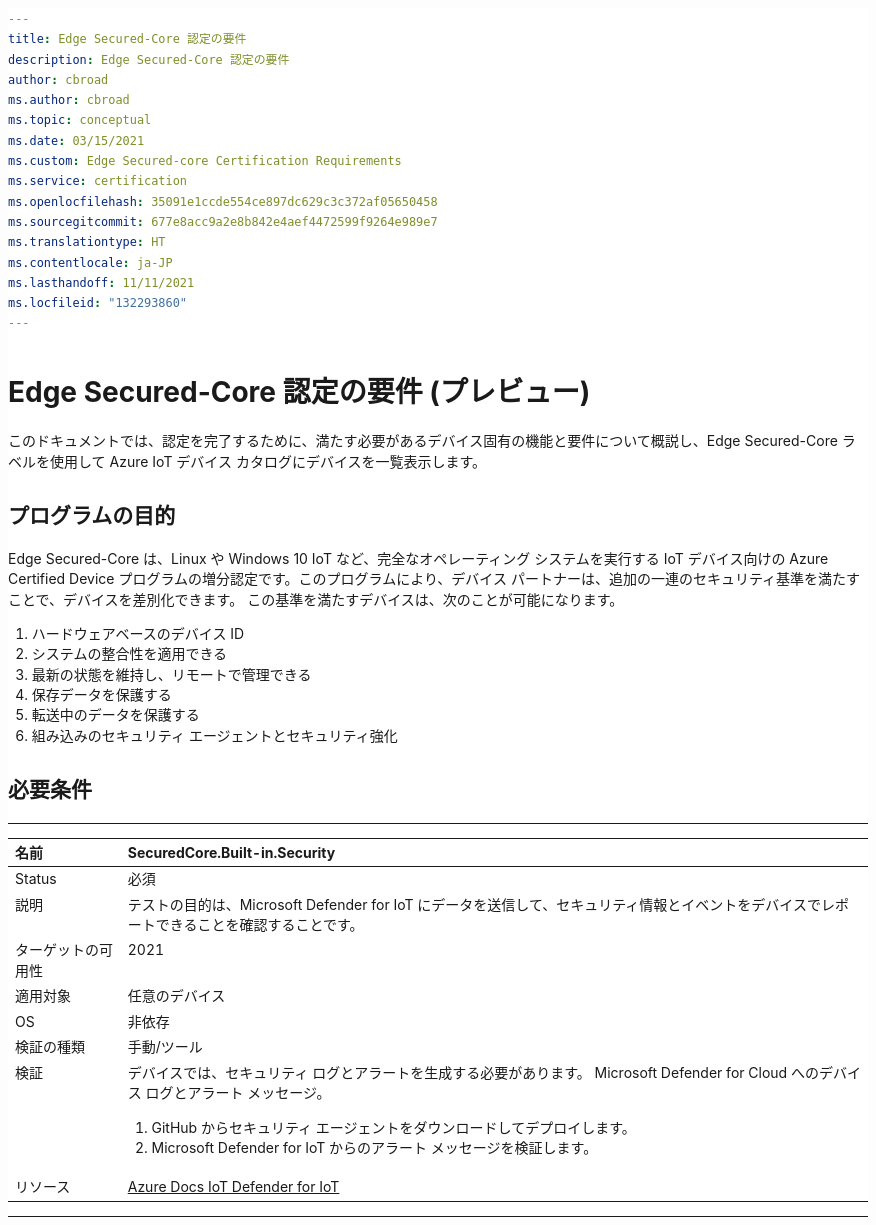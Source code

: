 ```yaml
---
title: Edge Secured-Core 認定の要件
description: Edge Secured-Core 認定の要件
author: cbroad
ms.author: cbroad
ms.topic: conceptual
ms.date: 03/15/2021
ms.custom: Edge Secured-core Certification Requirements
ms.service: certification
ms.openlocfilehash: 35091e1ccde554ce897dc629c3c372af05650458
ms.sourcegitcommit: 677e8acc9a2e8b842e4aef4472599f9264e989e7
ms.translationtype: HT
ms.contentlocale: ja-JP
ms.lasthandoff: 11/11/2021
ms.locfileid: "132293860"
---
```

# <a name="edge-secured-core-certification-requirements-preview"></a>Edge Secured-Core 認定の要件 (プレビュー) #

このドキュメントでは、認定を完了するために、満たす必要があるデバイス固有の機能と要件について概説し、Edge Secured-Core ラベルを使用して Azure IoT デバイス カタログにデバイスを一覧表示します。

## <a name="program-purpose"></a>プログラムの目的 ##
Edge Secured-Core は、Linux や Windows 10 IoT など、完全なオペレーティング システムを実行する IoT デバイス向けの Azure Certified Device プログラムの増分認定です。このプログラムにより、デバイス パートナーは、追加の一連のセキュリティ基準を満たすことで、デバイスを差別化できます。 この基準を満たすデバイスは、次のことが可能になります。
1. ハードウェアベースのデバイス ID 
2. システムの整合性を適用できる 
3. 最新の状態を維持し、リモートで管理できる
4. 保存データを保護する
5. 転送中のデータを保護する
6. 組み込みのセキュリティ エージェントとセキュリティ強化
## <a name="requirements"></a>必要条件 ##

---
|名前|SecuredCore.Built-in.Security|
|:---|:---|
|Status|必須|
|説明|テストの目的は、Microsoft Defender for IoT にデータを送信して、セキュリティ情報とイベントをデバイスでレポートできることを確認することです。|
|ターゲットの可用性|2021|
|適用対象|任意のデバイス|
|OS|非依存|
|検証の種類|手動/ツール|
|検証 |デバイスでは、セキュリティ ログとアラートを生成する必要があります。 Microsoft Defender for Cloud へのデバイス ログとアラート メッセージ。<ol><li>GitHub からセキュリティ エージェントをダウンロードしてデプロイします。</li><li>Microsoft Defender for IoT からのアラート メッセージを検証します。</li></ol>|
|リソース|[Azure Docs IoT Defender for IoT](../defender-for-iot/how-to-configure-agent-based-solution.md)|

---